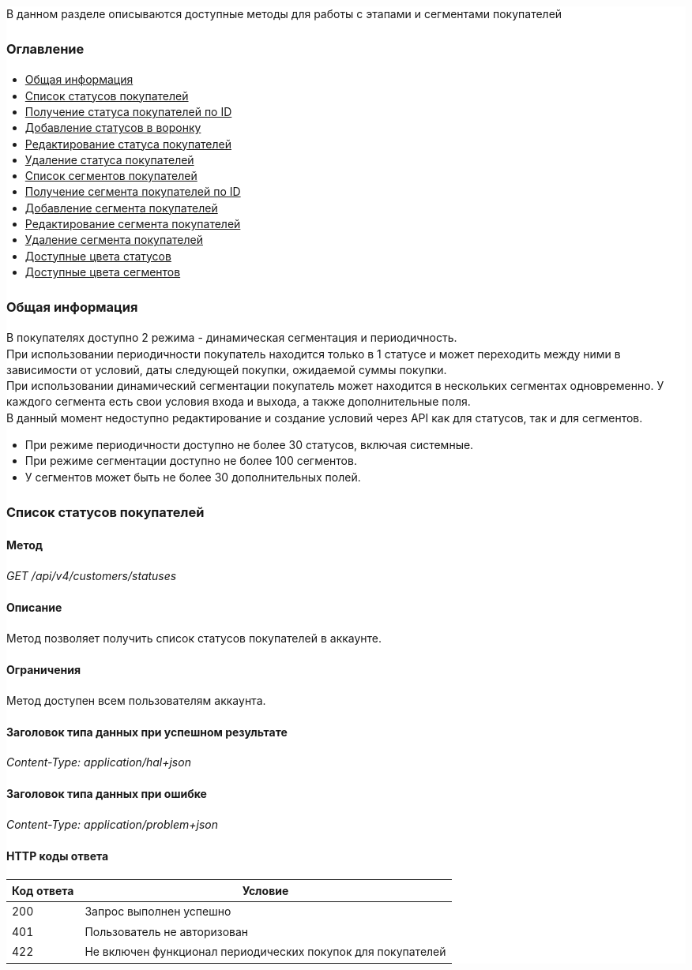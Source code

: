 
В данном разделе описываются доступные методы для работы с этапами и сегментами покупателей


### Оглавление  
- [Общая информация](#common-info)
- [Список статусов покупателей](#customers-statuses-list)
- [Получение статуса покупателей по ID](#customer-status-detail)
- [Добавление статусов в воронку](#customers-statuses-add)
- [Редактирование статуса покупателей](#customers-status-edit)
- [Удаление статуса покупателей](#customer-status-delete)
- [Список сегментов покупателей](#segments-list)
- [Получение сегмента покупателей по ID](#segment-detail)
- [Добавление сегмента покупателей](#segment-add)
- [Редактирование сегмента покупателей](#segment-edit)
- [Удаление сегмента покупателей](#segment-delete)
- [Доступные цвета статусов](#customers-statuses-colors)
- [Доступные цвета сегментов](#segments-colors)

<a name="common-info"></a>

### Общая информация

В покупателях доступно 2 режима - динамическая сегментация и периодичность.  
При использовании периодичности покупатель находится только в 1 статусе и может переходить между ними в зависимости от условий, даты следующей покупки, ожидаемой суммы покупки.  
При использовании динамический сегментации покупатель может находится в нескольких сегментах одновременно. У каждого сегмента есть свои условия входа и выхода, а также дополнительные поля.  
В данный момент недоступно редактирование и создание условий через API как для статусов, так и для сегментов.  

*   При режиме периодичности доступно не более 30 статусов, включая системные.
*   При режиме сегментации доступно не более 100 сегментов.
*   У сегментов может быть не более 30 дополнительных полей.

<a name="customers-statuses-list"></a>

### Список статусов покупателей 
#### Метод<br>
*GET /api/v4/customers/statuses*<br>  
#### Описание<br>
Метод позволяет получить список статусов покупателей в аккаунте.  
#### Ограничения<br>
Метод доступен всем пользователям аккаунта.    
#### Заголовок типа данных при успешном результате<br>
*Content-Type: application/hal+json*<br>
#### Заголовок типа данных при ошибке<br>
*Content-Type: application/problem+json*
#### HTTP коды ответа

| Код ответа | Условие |
|------------|---------|    
| 200 | Запрос выполнен успешно | 
| 401 | Пользователь не авторизован | 
| 422 | Не включен функционал периодических покупок для покупателей | 

